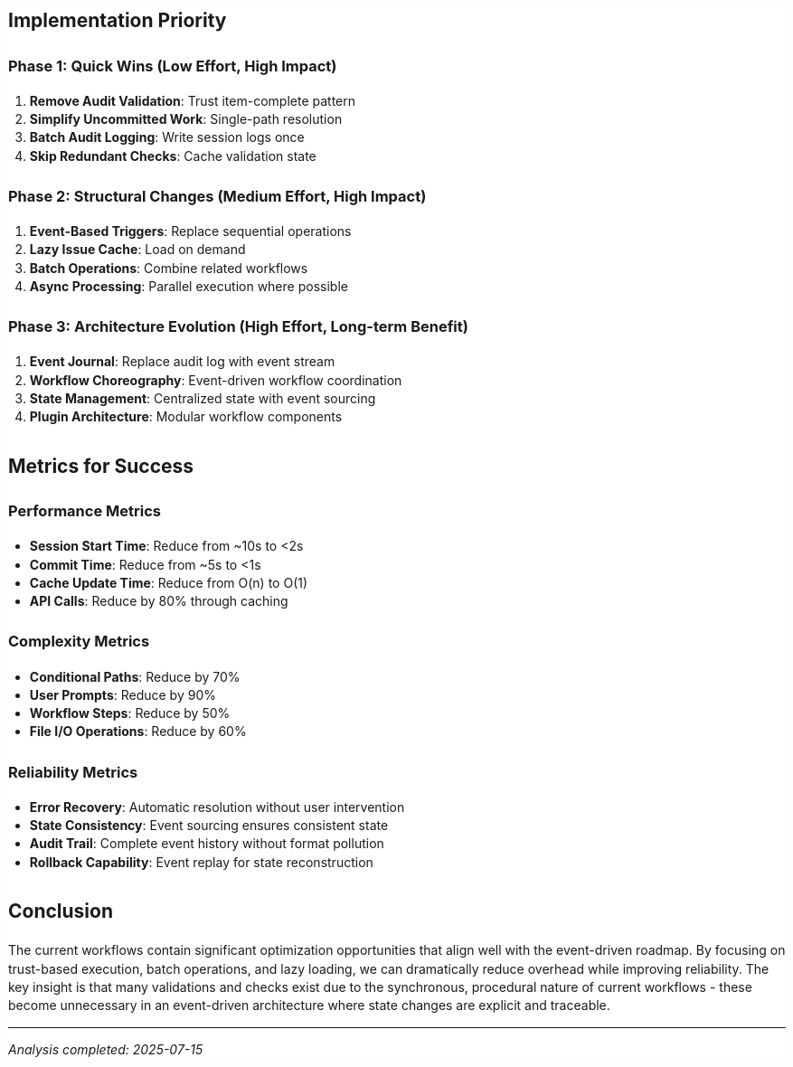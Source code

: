 ## Implementation Priority

### Phase 1: Quick Wins (Low Effort, High Impact)
1. **Remove Audit Validation**: Trust item-complete pattern
2. **Simplify Uncommitted Work**: Single-path resolution
3. **Batch Audit Logging**: Write session logs once
4. **Skip Redundant Checks**: Cache validation state

### Phase 2: Structural Changes (Medium Effort, High Impact)
1. **Event-Based Triggers**: Replace sequential operations
2. **Lazy Issue Cache**: Load on demand
3. **Batch Operations**: Combine related workflows
4. **Async Processing**: Parallel execution where possible

### Phase 3: Architecture Evolution (High Effort, Long-term Benefit)
1. **Event Journal**: Replace audit log with event stream
2. **Workflow Choreography**: Event-driven workflow coordination
3. **State Management**: Centralized state with event sourcing
4. **Plugin Architecture**: Modular workflow components

## Metrics for Success

### Performance Metrics
- **Session Start Time**: Reduce from ~10s to <2s
- **Commit Time**: Reduce from ~5s to <1s
- **Cache Update Time**: Reduce from O(n) to O(1)
- **API Calls**: Reduce by 80% through caching

### Complexity Metrics
- **Conditional Paths**: Reduce by 70%
- **User Prompts**: Reduce by 90%
- **Workflow Steps**: Reduce by 50%
- **File I/O Operations**: Reduce by 60%

### Reliability Metrics
- **Error Recovery**: Automatic resolution without user intervention
- **State Consistency**: Event sourcing ensures consistent state
- **Audit Trail**: Complete event history without format pollution
- **Rollback Capability**: Event replay for state reconstruction

## Conclusion

The current workflows contain significant optimization opportunities that align well with the event-driven roadmap. By focusing on trust-based execution, batch operations, and lazy loading, we can dramatically reduce overhead while improving reliability. The key insight is that many validations and checks exist due to the synchronous, procedural nature of current workflows - these become unnecessary in an event-driven architecture where state changes are explicit and traceable.

---

*Analysis completed: 2025-07-15*